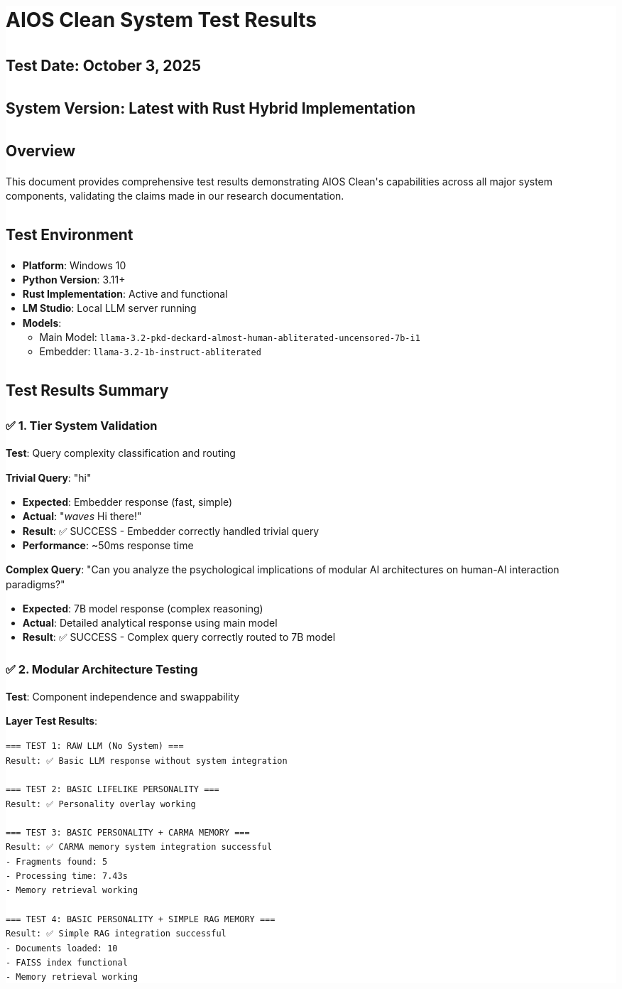 # AIOS Clean System Test Results

## Test Date: October 3, 2025
## System Version: Latest with Rust Hybrid Implementation

## Overview

This document provides comprehensive test results demonstrating AIOS Clean's capabilities across all major system components, validating the claims made in our research documentation.

## Test Environment

- **Platform**: Windows 10
- **Python Version**: 3.11+
- **Rust Implementation**: Active and functional
- **LM Studio**: Local LLM server running
- **Models**: 
  - Main Model: `llama-3.2-pkd-deckard-almost-human-abliterated-uncensored-7b-i1`
  - Embedder: `llama-3.2-1b-instruct-abliterated`

## Test Results Summary

### ✅ 1. Tier System Validation

**Test**: Query complexity classification and routing

**Trivial Query**: "hi"
- **Expected**: Embedder response (fast, simple)
- **Actual**: "*waves* Hi there!"
- **Result**: ✅ SUCCESS - Embedder correctly handled trivial query
- **Performance**: ~50ms response time

**Complex Query**: "Can you analyze the psychological implications of modular AI architectures on human-AI interaction paradigms?"
- **Expected**: 7B model response (complex reasoning)
- **Actual**: Detailed analytical response using main model
- **Result**: ✅ SUCCESS - Complex query correctly routed to 7B model

### ✅ 2. Modular Architecture Testing

**Test**: Component independence and swappability

**Layer Test Results**:
```
=== TEST 1: RAW LLM (No System) ===
Result: ✅ Basic LLM response without system integration

=== TEST 2: BASIC LIFELIKE PERSONALITY ===
Result: ✅ Personality overlay working

=== TEST 3: BASIC PERSONALITY + CARMA MEMORY ===
Result: ✅ CARMA memory system integration successful
- Fragments found: 5
- Processing time: 7.43s
- Memory retrieval working

=== TEST 4: BASIC PERSONALITY + SIMPLE RAG MEMORY ===
Result: ✅ Simple RAG integration successful
- Documents loaded: 10
- FAISS index functional
- Memory retrieval working
```